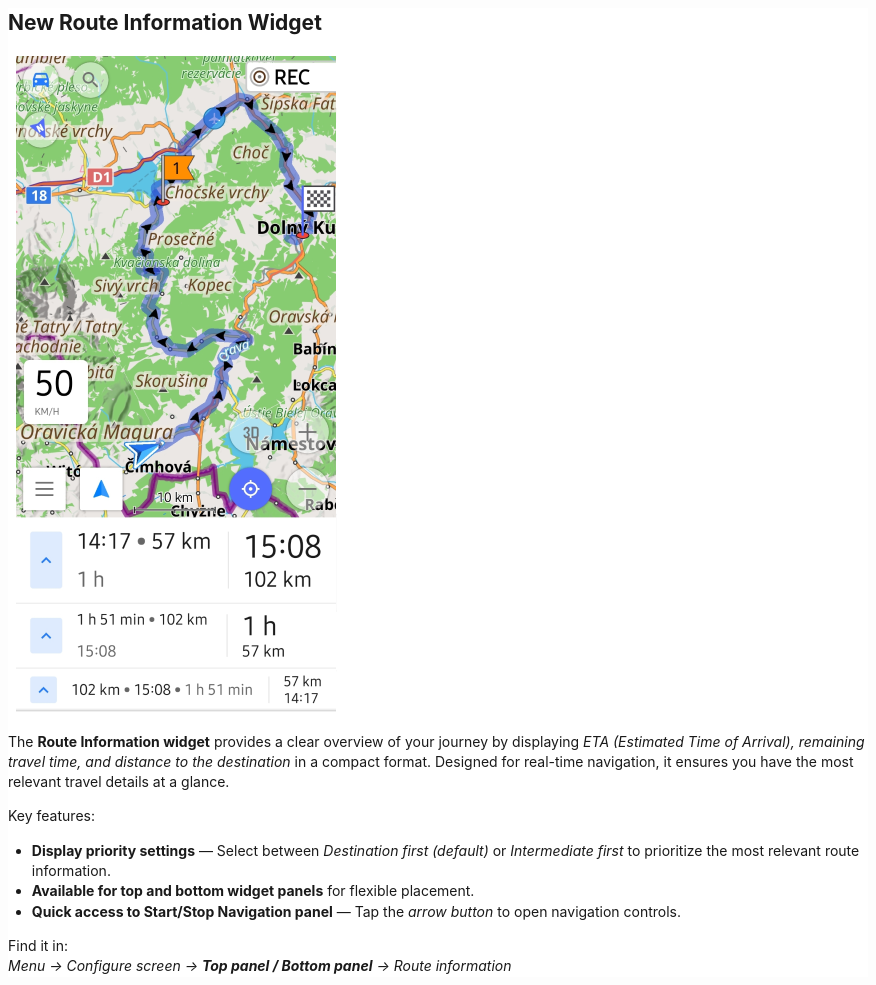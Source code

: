 
## New Route Information Widget

![Route Guidance Widget](../../blog/2025-04-18-android-5-0/img/route_info_widget_2.png)

The **Route Information widget** provides a clear overview of your journey by displaying *ETA (Estimated Time of Arrival), remaining travel time, and distance to the destination* in a compact format. Designed for real-time navigation, it ensures you have the most relevant travel details at a glance.  

Key features:

- **Display priority settings** — Select between *Destination first (default)* or *Intermediate first* to prioritize the most relevant route information.  
- **Available for top and bottom widget panels** for flexible placement.  
- **Quick access to Start/Stop Navigation panel** — Tap the *arrow button* to open navigation controls.  

Find it in:  
*Menu → Configure screen → **Top panel / Bottom panel** → Route information*  
